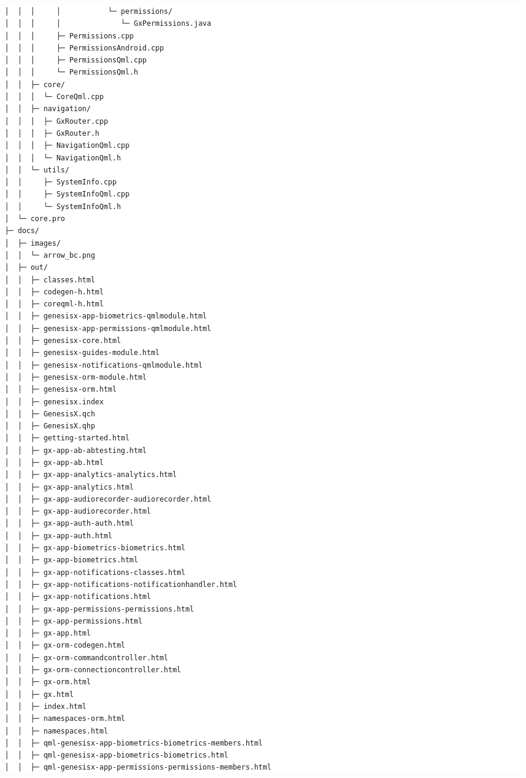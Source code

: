 ```
│  │  │     │           └─ permissions/
│  │  │     │              └─ GxPermissions.java
│  │  │     ├─ Permissions.cpp
│  │  │     ├─ PermissionsAndroid.cpp
│  │  │     ├─ PermissionsQml.cpp
│  │  │     └─ PermissionsQml.h
│  │  ├─ core/
│  │  │  └─ CoreQml.cpp
│  │  ├─ navigation/
│  │  │  ├─ GxRouter.cpp
│  │  │  ├─ GxRouter.h
│  │  │  ├─ NavigationQml.cpp
│  │  │  └─ NavigationQml.h
│  │  └─ utils/
│  │     ├─ SystemInfo.cpp
│  │     ├─ SystemInfoQml.cpp
│  │     └─ SystemInfoQml.h
│  └─ core.pro
├─ docs/
│  ├─ images/
│  │  └─ arrow_bc.png
│  ├─ out/
│  │  ├─ classes.html
│  │  ├─ codegen-h.html
│  │  ├─ coreqml-h.html
│  │  ├─ genesisx-app-biometrics-qmlmodule.html
│  │  ├─ genesisx-app-permissions-qmlmodule.html
│  │  ├─ genesisx-core.html
│  │  ├─ genesisx-guides-module.html
│  │  ├─ genesisx-notifications-qmlmodule.html
│  │  ├─ genesisx-orm-module.html
│  │  ├─ genesisx-orm.html
│  │  ├─ genesisx.index
│  │  ├─ GenesisX.qch
│  │  ├─ GenesisX.qhp
│  │  ├─ getting-started.html
│  │  ├─ gx-app-ab-abtesting.html
│  │  ├─ gx-app-ab.html
│  │  ├─ gx-app-analytics-analytics.html
│  │  ├─ gx-app-analytics.html
│  │  ├─ gx-app-audiorecorder-audiorecorder.html
│  │  ├─ gx-app-audiorecorder.html
│  │  ├─ gx-app-auth-auth.html
│  │  ├─ gx-app-auth.html
│  │  ├─ gx-app-biometrics-biometrics.html
│  │  ├─ gx-app-biometrics.html
│  │  ├─ gx-app-notifications-classes.html
│  │  ├─ gx-app-notifications-notificationhandler.html
│  │  ├─ gx-app-notifications.html
│  │  ├─ gx-app-permissions-permissions.html
│  │  ├─ gx-app-permissions.html
│  │  ├─ gx-app.html
│  │  ├─ gx-orm-codegen.html
│  │  ├─ gx-orm-commandcontroller.html
│  │  ├─ gx-orm-connectioncontroller.html
│  │  ├─ gx-orm.html
│  │  ├─ gx.html
│  │  ├─ index.html
│  │  ├─ namespaces-orm.html
│  │  ├─ namespaces.html
│  │  ├─ qml-genesisx-app-biometrics-biometrics-members.html
│  │  ├─ qml-genesisx-app-biometrics-biometrics.html
│  │  ├─ qml-genesisx-app-permissions-permissions-members.html
```